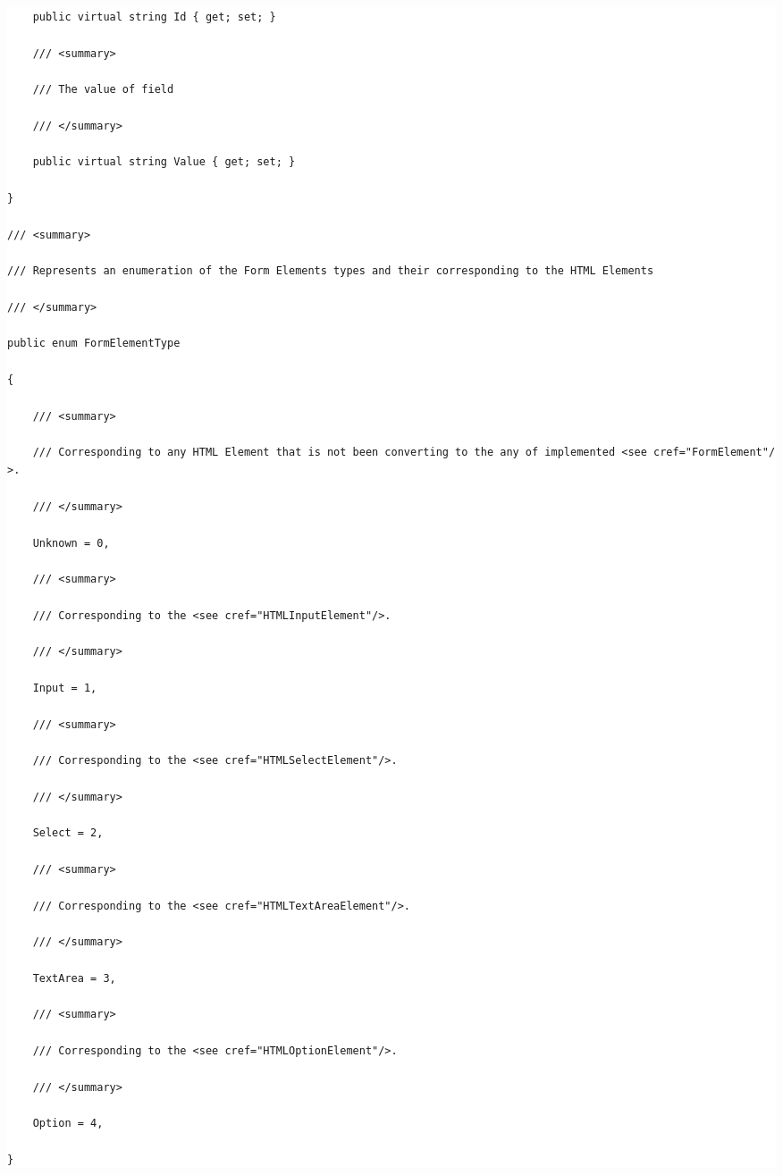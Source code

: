         public virtual string Id { get; set; }

        /// <summary>

        /// The value of field

        /// </summary>

        public virtual string Value { get; set; }

    }

	/// <summary>

    /// Represents an enumeration of the Form Elements types and their corresponding to the HTML Elements

    /// </summary>

    public enum FormElementType

    {

        /// <summary>

        /// Corresponding to any HTML Element that is not been converting to the any of implemented <see cref="FormElement"/>.

        /// </summary>

        Unknown = 0,

        /// <summary>

        /// Corresponding to the <see cref="HTMLInputElement"/>.

        /// </summary>

        Input = 1,

        /// <summary>

        /// Corresponding to the <see cref="HTMLSelectElement"/>.

        /// </summary>

        Select = 2,

        /// <summary>

        /// Corresponding to the <see cref="HTMLTextAreaElement"/>.

        /// </summary>

        TextArea = 3,

        /// <summary>

        /// Corresponding to the <see cref="HTMLOptionElement"/>.

        /// </summary>

        Option = 4,

    }
